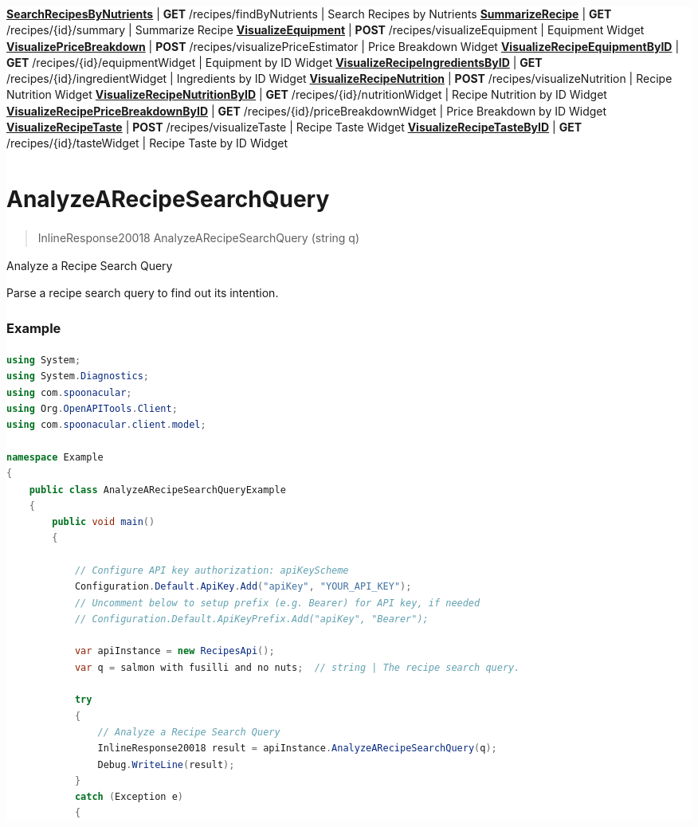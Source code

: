 [**SearchRecipesByNutrients**](RecipesApi.md#searchrecipesbynutrients) | **GET** /recipes/findByNutrients | Search Recipes by Nutrients
[**SummarizeRecipe**](RecipesApi.md#summarizerecipe) | **GET** /recipes/{id}/summary | Summarize Recipe
[**VisualizeEquipment**](RecipesApi.md#visualizeequipment) | **POST** /recipes/visualizeEquipment | Equipment Widget
[**VisualizePriceBreakdown**](RecipesApi.md#visualizepricebreakdown) | **POST** /recipes/visualizePriceEstimator | Price Breakdown Widget
[**VisualizeRecipeEquipmentByID**](RecipesApi.md#visualizerecipeequipmentbyid) | **GET** /recipes/{id}/equipmentWidget | Equipment by ID Widget
[**VisualizeRecipeIngredientsByID**](RecipesApi.md#visualizerecipeingredientsbyid) | **GET** /recipes/{id}/ingredientWidget | Ingredients by ID Widget
[**VisualizeRecipeNutrition**](RecipesApi.md#visualizerecipenutrition) | **POST** /recipes/visualizeNutrition | Recipe Nutrition Widget
[**VisualizeRecipeNutritionByID**](RecipesApi.md#visualizerecipenutritionbyid) | **GET** /recipes/{id}/nutritionWidget | Recipe Nutrition by ID Widget
[**VisualizeRecipePriceBreakdownByID**](RecipesApi.md#visualizerecipepricebreakdownbyid) | **GET** /recipes/{id}/priceBreakdownWidget | Price Breakdown by ID Widget
[**VisualizeRecipeTaste**](RecipesApi.md#visualizerecipetaste) | **POST** /recipes/visualizeTaste | Recipe Taste Widget
[**VisualizeRecipeTasteByID**](RecipesApi.md#visualizerecipetastebyid) | **GET** /recipes/{id}/tasteWidget | Recipe Taste by ID Widget


<a name="analyzearecipesearchquery"></a>
# **AnalyzeARecipeSearchQuery**
> InlineResponse20018 AnalyzeARecipeSearchQuery (string q)

Analyze a Recipe Search Query

Parse a recipe search query to find out its intention.

### Example
```csharp
using System;
using System.Diagnostics;
using com.spoonacular;
using Org.OpenAPITools.Client;
using com.spoonacular.client.model;

namespace Example
{
    public class AnalyzeARecipeSearchQueryExample
    {
        public void main()
        {
            
            // Configure API key authorization: apiKeyScheme
            Configuration.Default.ApiKey.Add("apiKey", "YOUR_API_KEY");
            // Uncomment below to setup prefix (e.g. Bearer) for API key, if needed
            // Configuration.Default.ApiKeyPrefix.Add("apiKey", "Bearer");

            var apiInstance = new RecipesApi();
            var q = salmon with fusilli and no nuts;  // string | The recipe search query.

            try
            {
                // Analyze a Recipe Search Query
                InlineResponse20018 result = apiInstance.AnalyzeARecipeSearchQuery(q);
                Debug.WriteLine(result);
            }
            catch (Exception e)
            {
```